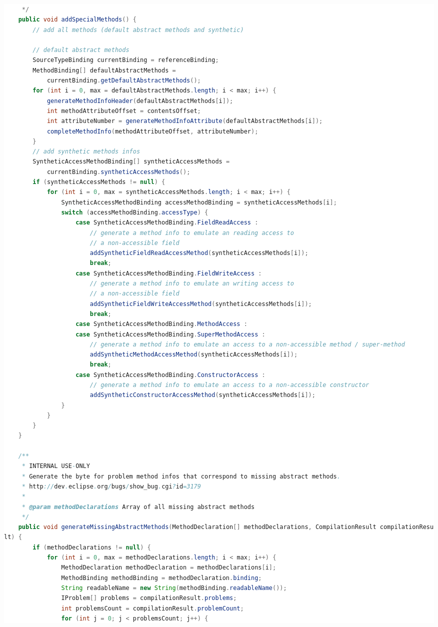 ```java
	 */
	public void addSpecialMethods() {
		// add all methods (default abstract methods and synthetic)

		// default abstract methods
		SourceTypeBinding currentBinding = referenceBinding;
		MethodBinding[] defaultAbstractMethods =
			currentBinding.getDefaultAbstractMethods();
		for (int i = 0, max = defaultAbstractMethods.length; i < max; i++) {
			generateMethodInfoHeader(defaultAbstractMethods[i]);
			int methodAttributeOffset = contentsOffset;
			int attributeNumber = generateMethodInfoAttribute(defaultAbstractMethods[i]);
			completeMethodInfo(methodAttributeOffset, attributeNumber);
		}
		// add synthetic methods infos
		SyntheticAccessMethodBinding[] syntheticAccessMethods =
			currentBinding.syntheticAccessMethods();
		if (syntheticAccessMethods != null) {
			for (int i = 0, max = syntheticAccessMethods.length; i < max; i++) {
				SyntheticAccessMethodBinding accessMethodBinding = syntheticAccessMethods[i];
				switch (accessMethodBinding.accessType) {
					case SyntheticAccessMethodBinding.FieldReadAccess :
						// generate a method info to emulate an reading access to
						// a non-accessible field
						addSyntheticFieldReadAccessMethod(syntheticAccessMethods[i]);
						break;
					case SyntheticAccessMethodBinding.FieldWriteAccess :
						// generate a method info to emulate an writing access to
						// a non-accessible field
						addSyntheticFieldWriteAccessMethod(syntheticAccessMethods[i]);
						break;
					case SyntheticAccessMethodBinding.MethodAccess :
					case SyntheticAccessMethodBinding.SuperMethodAccess :
						// generate a method info to emulate an access to a non-accessible method / super-method
						addSyntheticMethodAccessMethod(syntheticAccessMethods[i]);
						break;
					case SyntheticAccessMethodBinding.ConstructorAccess :
						// generate a method info to emulate an access to a non-accessible constructor
						addSyntheticConstructorAccessMethod(syntheticAccessMethods[i]);
				}
			}
		}
	}

	/**
	 * INTERNAL USE-ONLY
	 * Generate the byte for problem method infos that correspond to missing abstract methods.
	 * http://dev.eclipse.org/bugs/show_bug.cgi?id=3179
	 *
	 * @param methodDeclarations Array of all missing abstract methods
	 */
	public void generateMissingAbstractMethods(MethodDeclaration[] methodDeclarations, CompilationResult compilationResult) {
		if (methodDeclarations != null) {
			for (int i = 0, max = methodDeclarations.length; i < max; i++) {
				MethodDeclaration methodDeclaration = methodDeclarations[i];
				MethodBinding methodBinding = methodDeclaration.binding;
		 		String readableName = new String(methodBinding.readableName());
		 		IProblem[] problems = compilationResult.problems;
		 		int problemsCount = compilationResult.problemCount;
				for (int j = 0; j < problemsCount; j++) {
```